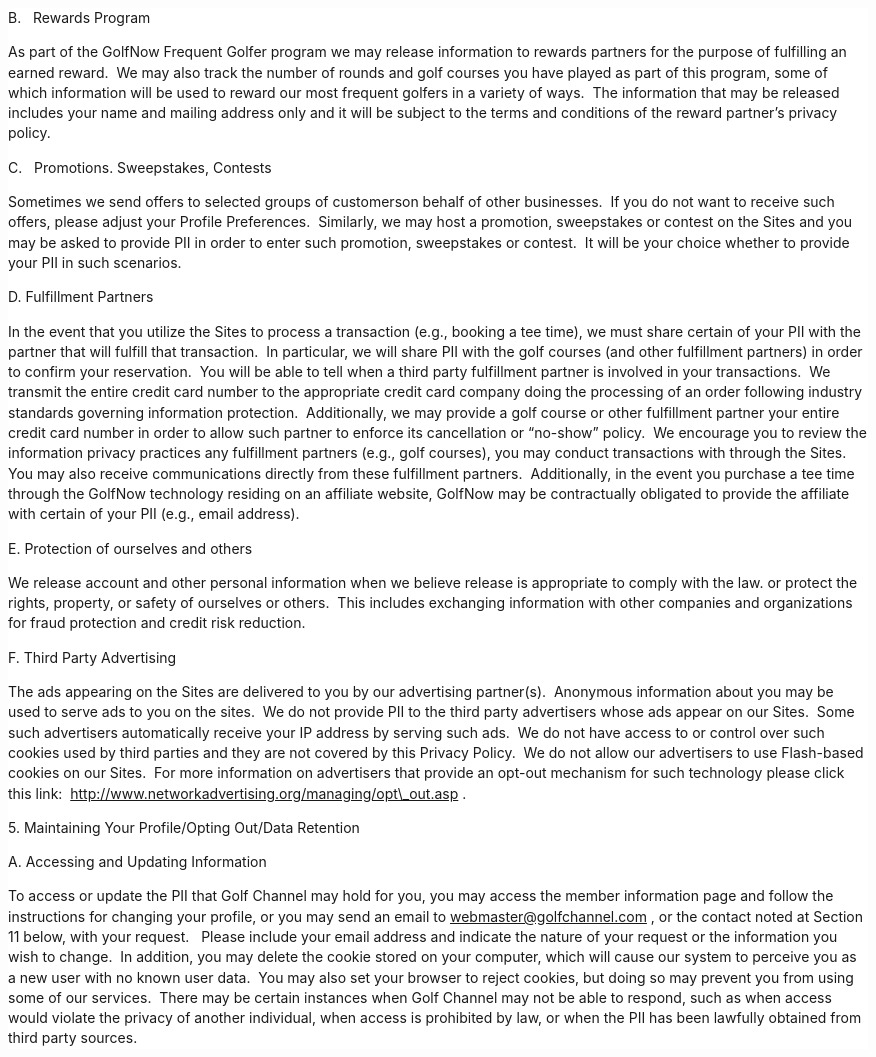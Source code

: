 B.   Rewards Program

As part of the GolfNow Frequent Golfer program we may release information to rewards partners for the purpose of fulfilling an earned reward.  We may also track the number of rounds and golf courses you have played as part of this program, some of which information will be used to reward our most frequent golfers in a variety of ways.  The information that may be released includes your name and mailing address only and it will be subject to the terms and conditions of the reward partner’s privacy policy.

C.   Promotions. Sweepstakes, Contests

Sometimes we send offers to selected groups of customerson behalf of other businesses.  If you do not want to receive such offers, please adjust your Profile Preferences.  Similarly, we may host a promotion, sweepstakes or contest on the Sites and you may be asked to provide PII in order to enter such promotion, sweepstakes or contest.  It will be your choice whether to provide your PII in such scenarios.

D. Fulfillment Partners

In the event that you utilize the Sites to process a transaction (e.g., booking a tee time), we must share certain of your PII with the partner that will fulfill that transaction.  In particular, we will share PII with the golf courses (and other fulfillment partners) in order to confirm your reservation.  You will be able to tell when a third party fulfillment partner is involved in your transactions.  We transmit the entire credit card number to the appropriate credit card company doing the processing of an order following industry standards governing information protection.  Additionally, we may provide a golf course or other fulfillment partner your entire credit card number in order to allow such partner to enforce its cancellation or “no-show” policy.  We encourage you to review the information privacy practices any fulfillment partners (e.g., golf courses), you may conduct transactions with through the Sites.  You may also receive communications directly from these fulfillment partners.  Additionally, in the event you purchase a tee time through the GolfNow technology residing on an affiliate website, GolfNow may be contractually obligated to provide the affiliate with certain of your PII (e.g., email address).     

E. Protection of ourselves and others

We release account and other personal information when we believe release is appropriate to comply with the law. or protect the rights, property, or safety of ourselves or others.  This includes exchanging information with other companies and organizations for fraud protection and credit risk reduction.

F. Third Party Advertising

The ads appearing on the Sites are delivered to you by our advertising partner(s).  Anonymous information about you may be used to serve ads to you on the sites.  We do not provide PII to the third party advertisers whose ads appear on our Sites.  Some such advertisers automatically receive your IP address by serving such ads.  We do not have access to or control over such cookies used by third parties and they are not covered by this Privacy Policy.  We do not allow our advertisers to use Flash-based cookies on our Sites.  For more information on advertisers that provide an opt-out mechanism for such technology please click this link:  http://www.networkadvertising.org/managing/opt\_out.asp .

5\. Maintaining Your Profile/Opting Out/Data Retention

A. Accessing and Updating Information

To access or update the PII that Golf Channel may hold for you, you may access the member information page and follow the instructions for changing your profile, or you may send an email to webmaster@golfchannel.com , or the contact noted at Section 11 below, with your request.   Please include your email address and indicate the nature of your request or the information you wish to change.  In addition, you may delete the cookie stored on your computer, which will cause our system to perceive you as a new user with no known user data.  You may also set your browser to reject cookies, but doing so may prevent you from using some of our services.  There may be certain instances when Golf Channel may not be able to respond, such as when access would violate the privacy of another individual, when access is prohibited by law, or when the PII has been lawfully obtained from third party sources.
